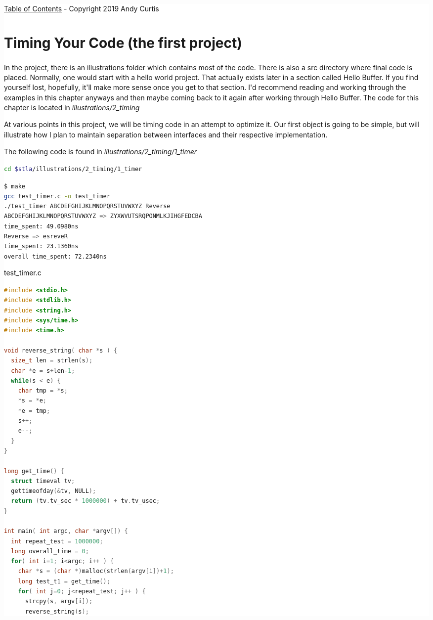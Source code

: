 [Table of Contents](README.md)  - Copyright 2019 Andy Curtis

# Timing Your Code (the first project)

In the project, there is an illustrations folder which contains most of the code.  There is also a src directory where final code is placed.  Normally, one would start with a hello world project.  That actually exists later in a section called Hello Buffer.  If you find yourself lost, hopefully, it'll make more sense once you get to that section.  I'd recommend reading and working through the examples in this chapter anyways and then maybe coming back to it again after working through Hello Buffer.  The code for this chapter is located in <i>illustrations/2_timing</i>

At various points in this project, we will be timing code in an attempt to optimize it.  Our first object is going to be simple, but will illustrate how I plan to maintain separation between interfaces and their respective implementation.

The following code is found in <i>illustrations/2_timing/1_timer</i>
```bash
cd $stla/illustrations/2_timing/1_timer
```

```bash
$ make
gcc test_timer.c -o test_timer
./test_timer ABCDEFGHIJKLMNOPQRSTUVWXYZ Reverse
ABCDEFGHIJKLMNOPQRSTUVWXYZ => ZYXWVUTSRQPONMLKJIHGFEDCBA
time_spent: 49.0980ns
Reverse => esreveR
time_spent: 23.1360ns
overall time_spent: 72.2340ns
```

test_timer.c
```c
#include <stdio.h>
#include <stdlib.h>
#include <string.h>
#include <sys/time.h>
#include <time.h>

void reverse_string( char *s ) {
  size_t len = strlen(s);
  char *e = s+len-1;
  while(s < e) {
    char tmp = *s;
    *s = *e;
    *e = tmp;
    s++;
    e--;
  }
}

long get_time() {
  struct timeval tv;
  gettimeofday(&tv, NULL);
  return (tv.tv_sec * 1000000) + tv.tv_usec;
}

int main( int argc, char *argv[]) {
  int repeat_test = 1000000;
  long overall_time = 0;
  for( int i=1; i<argc; i++ ) {
    char *s = (char *)malloc(strlen(argv[i])+1);
    long test_t1 = get_time();
    for( int j=0; j<repeat_test; j++ ) {
      strcpy(s, argv[i]);
      reverse_string(s);
```